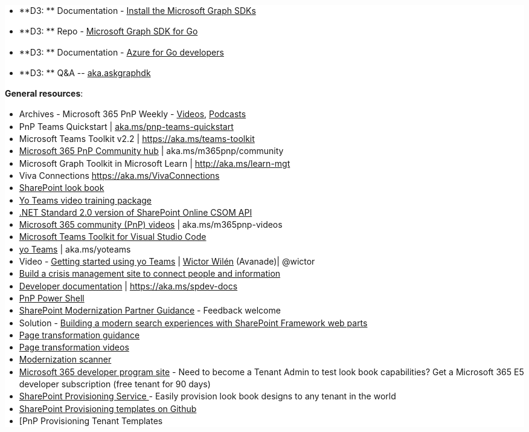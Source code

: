 -   **D3: ** Documentation - [Install the Microsoft Graph
    SDKs](https://docs.microsoft.com/graph/sdks/sdk-installation) 

-   **D3: ** Repo - [Microsoft Graph SDK for
    Go](https://github.com/microsoftgraph/msgraph-sdk-go) 

-   **D3: ** Documentation - [Azure for Go
    developers](https://docs.microsoft.com/azure/developer/go/) 

-   **D3: ** Q&A --
    [aka.askgraphdk](https://docs.microsoft.com/answers/topics/microsoft-graph-sdk.html) 

**General resources**:

-   Archives - Microsoft 365 PnP Weekly
    - [Videos](https://www.youtube.com/playlist?list=PLR9nK3mnD-OVYI-St_CBiFfuL4CZbBpkC), [Podcasts](https://pnpweekly.podbean.com/)  
-   PnP Teams Quickstart
    \| [aka.ms/pnp-teams-quickstart](https://aka.ms/pnp-teams-quickstart)
-   Microsoft Teams Toolkit v2.2 \| <https://aka.ms/teams-toolkit>
-   [Microsoft 365 PnP Community
    hub](https://techcommunity.microsoft.com/t5/microsoft-365-pnp/ct-p/Microsoft365PnP) \|
    aka.ms/m365pnp/community 
-   Microsoft Graph Toolkit in Microsoft Learn
    \| <http://aka.ms/learn-mgt>
-   Viva Connections <https://aka.ms/VivaConnections>
-   [SharePoint look
    book](https://lookbook.microsoft.com/?WT.mc_id=m365-24198-cxa)
-   [Yo Teams video training package](http://aka.ms/yoteams-training)
-   [.NET Standard 2.0 version of SharePoint Online CSOM
    API](https://developer.microsoft.com/en-us/microsoft-365/blogs/net-standard-version-of-sharepoint-online-csom-apis?WT.mc_id=m365-24198-cxa)
-   [Microsoft 365 community (PnP)
    videos](http://aka.ms/m365pnp-videos) \| aka.ms/m365pnp-videos
-   [Microsoft Teams Toolkit for Visual Studio
    Code](https://marketplace.visualstudio.com/items?itemName=TeamsDevApp.ms-teams-vscode-extension)
-   [yo Teams](http://aka.ms/yoteams) \| aka.ms/yoteams
-   Video - [Getting started using yo
    Teams](https://youtu.be/w0OrFkzNC10) \| [Wictor
    Wilén](https://twitter.com/wictor) (Avanade)\| \@wictor
-   [Build a crisis management site to connect people and
    information](https://techcommunity.microsoft.com/t5/microsoft-sharepoint-blog/build-a-crisis-management-site-to-connect-people-and-information/ba-p/1216791?WT.mc_id=m365-24198-cxa)
-   [Developer
    documentation](http://aka.ms/spdev-docs) \| <https://aka.ms/spdev-docs>
-   [PnP Power Shell](https://aka.ms/sppnp-powershell)
-   [SharePoint Modernization Partner
    Guidance](http://aka.ms/sppnp-modernization-partnerguidance) -
    Feedback welcome
-   Solution - [Building a modern search experiences with SharePoint
    Framework web parts](https://aka.ms/pnp-modern-search)
-   [Page transformation
    guidance](https://aka.ms/sppnp-pagetransformation)
-   [Page transformation
    videos](https://aka.ms/sppnp-pagetransformationvideos)
-   [Modernization scanner](https://aka.ms/sppnp-modernizationscanner)
-   [Microsoft 365 developer program
    site](https://developer.microsoft.com/en-us/office/dev-program?WT.mc_id=m365-24198-cxa) -
    Need to become a Tenant Admin to test look book capabilities? Get a
    Microsoft 365 E5 developer subscription (free tenant for 90 days)
-   [SharePoint Provisioning
    Service ](https://provisioning.sharepointpnp.com/)- Easily provision
    look book designs to any tenant in the world
-   [SharePoint Provisioning templates on
    Github](https://github.com/SharePoint/sp-dev-provisioning-templates)
-   [PnP Provisioning Tenant Templates